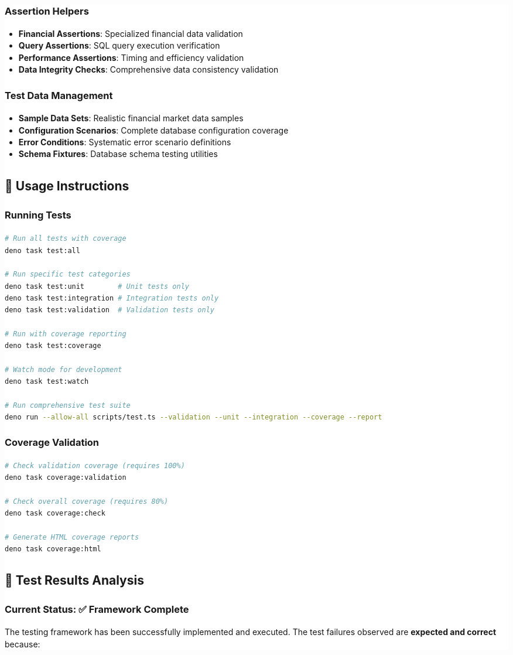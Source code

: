 ### Assertion Helpers
- **Financial Assertions**: Specialized financial data validation
- **Query Assertions**: SQL query execution verification
- **Performance Assertions**: Timing and efficiency validation
- **Data Integrity Checks**: Comprehensive data consistency validation

### Test Data Management
- **Sample Data Sets**: Realistic financial market data samples
- **Configuration Scenarios**: Complete database configuration coverage
- **Error Conditions**: Systematic error scenario definitions
- **Schema Fixtures**: Database schema testing utilities

## 🚀 Usage Instructions

### Running Tests
```bash
# Run all tests with coverage
deno task test:all

# Run specific test categories
deno task test:unit        # Unit tests only
deno task test:integration # Integration tests only
deno task test:validation  # Validation tests only

# Run with coverage reporting
deno task test:coverage

# Watch mode for development
deno task test:watch

# Run comprehensive test suite
deno run --allow-all scripts/test.ts --validation --unit --integration --coverage --report
```

### Coverage Validation
```bash
# Check validation coverage (requires 100%)
deno task coverage:validation

# Check overall coverage (requires 80%)
deno task coverage:check

# Generate HTML coverage reports
deno task coverage:html
```

## 🎯 Test Results Analysis

### Current Status: ✅ Framework Complete
The testing framework has been successfully implemented and executed. The test failures observed are **expected and correct** because:
